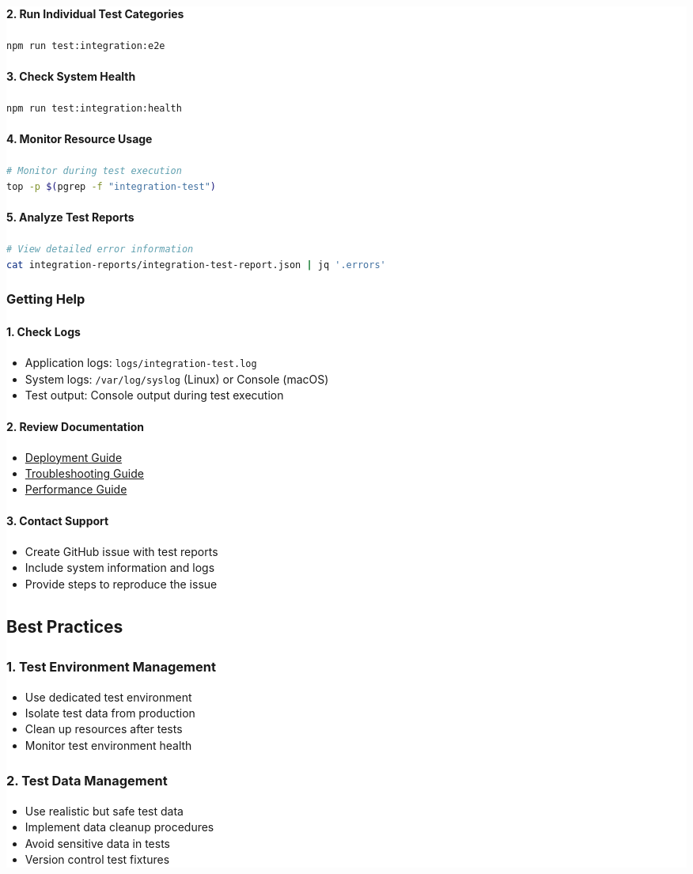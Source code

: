 #### 2. Run Individual Test Categories
```bash
npm run test:integration:e2e
```

#### 3. Check System Health
```bash
npm run test:integration:health
```

#### 4. Monitor Resource Usage
```bash
# Monitor during test execution
top -p $(pgrep -f "integration-test")
```

#### 5. Analyze Test Reports
```bash
# View detailed error information
cat integration-reports/integration-test-report.json | jq '.errors'
```

### Getting Help

#### 1. Check Logs
- Application logs: `logs/integration-test.log`
- System logs: `/var/log/syslog` (Linux) or Console (macOS)
- Test output: Console output during test execution

#### 2. Review Documentation
- [Deployment Guide](../deployment/deployment-guide.md)
- [Troubleshooting Guide](../troubleshooting/troubleshooting-guide.md)
- [Performance Guide](../performance/performance-guide.md)

#### 3. Contact Support
- Create GitHub issue with test reports
- Include system information and logs
- Provide steps to reproduce the issue

## Best Practices

### 1. Test Environment Management
- Use dedicated test environment
- Isolate test data from production
- Clean up resources after tests
- Monitor test environment health

### 2. Test Data Management
- Use realistic but safe test data
- Implement data cleanup procedures
- Avoid sensitive data in tests
- Version control test fixtures
